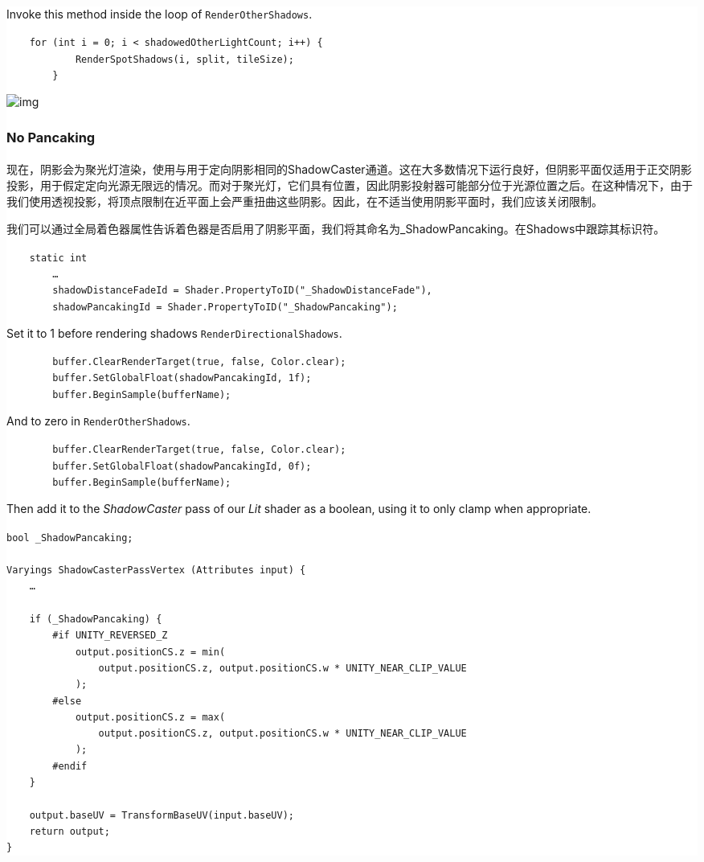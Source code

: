 Invoke this method inside the loop of `RenderOtherShadows`.

```
	for (int i = 0; i < shadowedOtherLightCount; i++) {
			RenderSpotShadows(i, split, tileSize);
		}
```

![img](https://catlikecoding.com/unity/tutorials/custom-srp/point-and-spot-shadows/spot-light-shadows/spot-shadow-map.png)

### No Pancaking

现在，阴影会为聚光灯渲染，使用与用于定向阴影相同的ShadowCaster通道。这在大多数情况下运行良好，但阴影平面仅适用于正交阴影投影，用于假定定向光源无限远的情况。而对于聚光灯，它们具有位置，因此阴影投射器可能部分位于光源位置之后。在这种情况下，由于我们使用透视投影，将顶点限制在近平面上会严重扭曲这些阴影。因此，在不适当使用阴影平面时，我们应该关闭限制。

我们可以通过全局着色器属性告诉着色器是否启用了阴影平面，我们将其命名为_ShadowPancaking。在Shadows中跟踪其标识符。

```
	static int
		…
		shadowDistanceFadeId = Shader.PropertyToID("_ShadowDistanceFade"),
		shadowPancakingId = Shader.PropertyToID("_ShadowPancaking");
```

Set it to 1 before rendering shadows `RenderDirectionalShadows`.

```
		buffer.ClearRenderTarget(true, false, Color.clear);
		buffer.SetGlobalFloat(shadowPancakingId, 1f);
		buffer.BeginSample(bufferName);
```

And to zero in `RenderOtherShadows`.

```
		buffer.ClearRenderTarget(true, false, Color.clear);
		buffer.SetGlobalFloat(shadowPancakingId, 0f);
		buffer.BeginSample(bufferName);
```

Then add it to the *ShadowCaster* pass of our *Lit* shader as a boolean, using it to only clamp when appropriate.

```
bool _ShadowPancaking;

Varyings ShadowCasterPassVertex (Attributes input) {
	…

	if (_ShadowPancaking) {
		#if UNITY_REVERSED_Z
			output.positionCS.z = min(
				output.positionCS.z, output.positionCS.w * UNITY_NEAR_CLIP_VALUE
			);
		#else
			output.positionCS.z = max(
				output.positionCS.z, output.positionCS.w * UNITY_NEAR_CLIP_VALUE
			);
		#endif
	}

	output.baseUV = TransformBaseUV(input.baseUV);
	return output;
}
```

